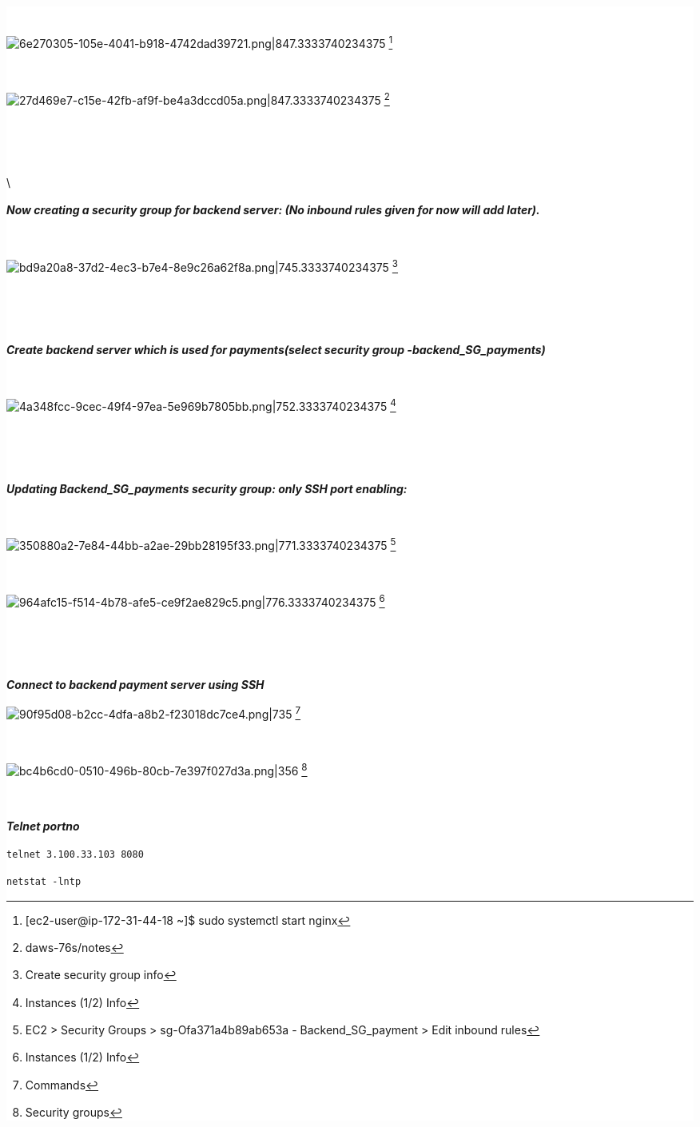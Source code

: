  

![6e270305-105e-4041-b918-4742dad39721.png|847.3333740234375](https://images.amplenote.com/e78beeda-0e8c-11ef-9be8-a6f126245c9e/6e270305-105e-4041-b918-4742dad39721.png) [^17]

 

![27d469e7-c15e-42fb-af9f-be4a3dccd05a.png|847.3333740234375](https://images.amplenote.com/e78beeda-0e8c-11ef-9be8-a6f126245c9e/27d469e7-c15e-42fb-af9f-be4a3dccd05a.png) [^18]

 

 

\

***Now creating a security group for backend server: (No inbound rules given for now will add later).***

 

![bd9a20a8-37d2-4ec3-b7e4-8e9c26a62f8a.png|745.3333740234375](https://images.amplenote.com/e78beeda-0e8c-11ef-9be8-a6f126245c9e/bd9a20a8-37d2-4ec3-b7e4-8e9c26a62f8a.png) [^19]

 

 

***Create backend server which is used for payments(select security group -backend_SG_payments)***

 

![4a348fcc-9cec-49f4-97ea-5e969b7805bb.png|752.3333740234375](https://images.amplenote.com/e78beeda-0e8c-11ef-9be8-a6f126245c9e/4a348fcc-9cec-49f4-97ea-5e969b7805bb.png) [^20]

 

 

***Updating Backend_SG_payments security group: only SSH port enabling:***

 

![350880a2-7e84-44bb-a2ae-29bb28195f33.png|771.3333740234375](https://images.amplenote.com/e78beeda-0e8c-11ef-9be8-a6f126245c9e/350880a2-7e84-44bb-a2ae-29bb28195f33.png) [^21]

 

![964afc15-f514-4b78-afe5-ce9f2ae829c5.png|776.3333740234375](https://images.amplenote.com/e78beeda-0e8c-11ef-9be8-a6f126245c9e/964afc15-f514-4b78-afe5-ce9f2ae829c5.png) [^22]

 

 

***Connect to backend payment server using SSH***

![90f95d08-b2cc-4dfa-a8b2-f23018dc7ce4.png|735](https://images.amplenote.com/e78beeda-0e8c-11ef-9be8-a6f126245c9e/90f95d08-b2cc-4dfa-a8b2-f23018dc7ce4.png) [^23]

 

![bc4b6cd0-0510-496b-80cb-7e397f027d3a.png|356](https://images.amplenote.com/e78beeda-0e8c-11ef-9be8-a6f126245c9e/bc4b6cd0-0510-496b-80cb-7e397f027d3a.png) [^24]

 

***Telnet <destination IP> portno***

```
telnet 3.100.33.103 8080
```

```
netstat -lntp
```


[^1]: 192 . 168.1.3 --> IP
[^2]: . . .
[^3]: Submarine Cable Map
[^4]: DNS --> Domain name system
[^5]: Frontend Server
[^6]: Monolithic vs Microservices
[^7]: FrontEnd --> Backend
[^8]: Backend
[^9]: User
[^10]: User
[^11]: User
[^12]: Frontend Server
[^13]: Security Groups (2) Info
[^14]: Security group name Info
[^15]: Instances (1/1) Info
[^16]: \[ec2-user@ip-172-31-44-18 \~\]$ sudo amazon-linux-extras install nginxl
[^17]: \[ec2-user@ip-172-31-44-18 \~\]$ sudo systemctl start nginx
[^18]: daws-76s/notes
[^19]: Create security group info
[^20]: Instances (1/2) Info
[^21]: EC2 > Security Groups > sg-Ofa371a4b89ab653a - Backend_SG_payment > Edit inbound rules
[^22]: Instances (1/2) Info
[^23]: Commands
[^24]: Security groups
[^25]: \[ec2-user@ip-172-31-36-0 \~\]$ sudo amazon-linux-extras install nginx1
[^26]: EC2 > Security Groups > sg-Ofa3714b89ab653a - Backend_SG_payment > Edit inbound rules
[^27]: \[ec2-user@ip-172-31-36-0 \~\]$ netstat -Intp
[^28]: \[ec2-user@ip-172-31-44-18 \~\]$ telnet 3. 81.36.97 80
[^29]: EC2 > Security Groups > sg-Ofa371a4b89ab653a - Backend_SG_payment > Edit inbound rules
[^30]: EC2 > Security Groups > sg-Ofa371a4689ab653a - Backend_SG_payment
[^31]: daws-76s/notes
[^32]: Frontend Server
[^33]: \[ec2-user@ip-172-31-44-18 \~\]$ telnet 172.31.36.0 80